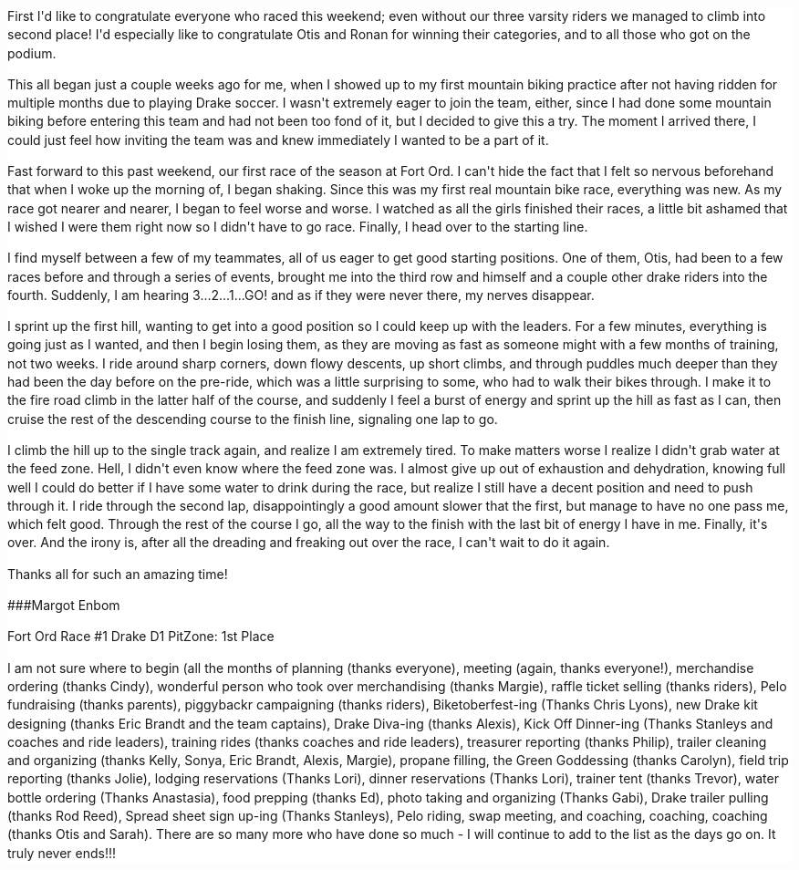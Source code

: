 First I'd like to congratulate everyone who raced this weekend; even without our three varsity riders we managed to climb into second place! I'd especially like to congratulate Otis and Ronan for winning their categories, and to all those who got on the podium.

This all began just a couple weeks ago for me, when I showed up to my first mountain biking practice after not having ridden for multiple months due to playing Drake soccer. I wasn't extremely eager to join the team, either, since I had done some mountain biking before entering this team and had not been too fond of it, but I decided to give this a try. The moment I arrived there, I could just feel how inviting the team was and knew immediately I wanted to be a part of it. 

Fast forward to this past weekend, our first race of the season at Fort Ord. I can't hide the fact that I felt so nervous beforehand that when I woke up the morning of, I began shaking. Since this was my first real mountain bike race, everything was new.  As my race got nearer and nearer, I began to feel worse and worse. I watched as all the girls finished their races, a little bit ashamed that I wished I were them right now so I didn't have to go race. Finally, I head over to the starting line.

I find myself between a few of my teammates, all of us eager to get good starting positions. One of them, Otis, had been to a few races before and through a series of events, brought me into the third row and himself and a couple other drake riders into the fourth. Suddenly, I am hearing 3...2...1...GO! and as if they were never there, my nerves disappear. 

I sprint up the first hill, wanting to get into a good position so I could keep up with the leaders. For a few minutes, everything is going just as I wanted, and then I begin losing them, as they are moving as fast as someone might with a few months of training, not two weeks. I ride around sharp corners, down flowy descents, up short climbs, and through puddles much deeper than they had been the day before on the pre-ride, which was a little surprising to some, who had to walk their bikes through. I make it to the fire road climb in the latter half of the course, and suddenly I feel a burst of energy and sprint up the hill as fast as I can, then cruise the rest of the descending course to the finish line, signaling one lap to go. 

I climb the hill up to the single track again, and realize I am extremely tired. To make matters worse I realize I didn't grab water at the feed zone. Hell, I didn't even know where the feed zone was.  I almost give up out of exhaustion and dehydration, knowing full well I could do better if I have some water to drink during the race, but realize I still have a decent position and need to push through it. I ride through the second lap, disappointingly a good amount slower that the first, but manage to have no one pass me, which felt good. Through the rest of the course I go, all the way to the finish with the last bit of energy I have in me. Finally, it's over. And the irony is, after all the dreading and freaking out over the race, I can't wait to do it again.

Thanks all for such an amazing time!


###Margot Enbom

Fort Ord
Race #1
Drake D1 PitZone: 1st Place


I am not sure where to begin (all the months of planning (thanks everyone), meeting (again, thanks everyone!), merchandise ordering (thanks Cindy), wonderful person who took over merchandising (thanks Margie), raffle ticket selling (thanks riders), Pelo fundraising (thanks parents), piggybackr campaigning (thanks riders), Biketoberfest-ing (Thanks Chris Lyons), new Drake kit designing (thanks Eric Brandt and the team captains), Drake Diva-ing (thanks Alexis), Kick Off Dinner-ing (Thanks Stanleys and coaches and ride leaders), training rides (thanks coaches and ride leaders), treasurer reporting (thanks Philip), trailer cleaning and organizing (thanks Kelly, Sonya, Eric Brandt, Alexis, Margie), propane filling, the Green Goddessing (thanks Carolyn), field trip reporting (thanks Jolie), lodging reservations (Thanks Lori), dinner reservations (Thanks Lori), trainer tent (thanks Trevor), water bottle ordering (Thanks Anastasia),  food prepping (thanks Ed), photo taking and organizing (Thanks Gabi), Drake trailer pulling (thanks Rod Reed), Spread sheet sign up-ing (Thanks Stanleys),  Pelo riding, swap meeting, and coaching, coaching, coaching (thanks Otis and Sarah).  There are so many more who have done so much - I will continue to add to the list as the days go on.  It truly never ends!!!
